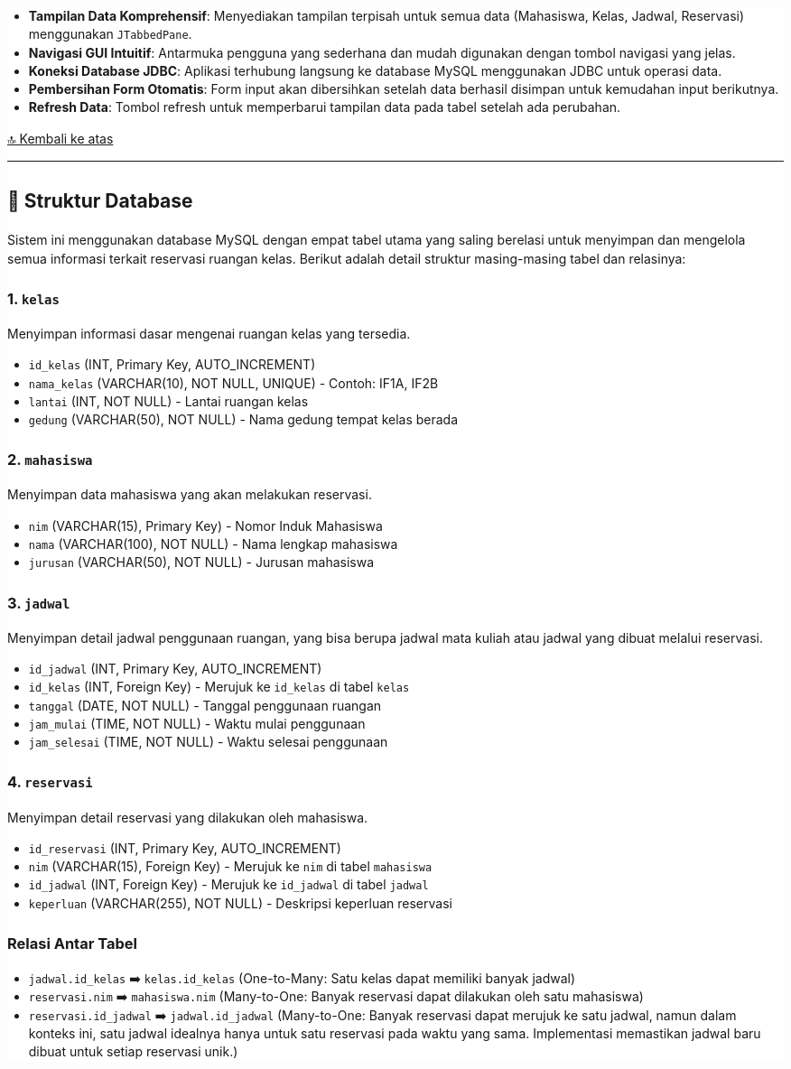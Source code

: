 -   **Tampilan Data Komprehensif**: Menyediakan tampilan terpisah untuk semua data (Mahasiswa, Kelas, Jadwal, Reservasi) menggunakan `JTabbedPane`.
-   **Navigasi GUI Intuitif**: Antarmuka pengguna yang sederhana dan mudah digunakan dengan tombol navigasi yang jelas.
-   **Koneksi Database JDBC**: Aplikasi terhubung langsung ke database MySQL menggunakan JDBC untuk operasi data.
-   **Pembersihan Form Otomatis**: Form input akan dibersihkan setelah data berhasil disimpan untuk kemudahan input berikutnya.
-   **Refresh Data**: Tombol refresh untuk memperbarui tampilan data pada tabel setelah ada perubahan.

[🔝 Kembali ke atas](#📚-daftar-isi)

---

## 🧱 Struktur Database

Sistem ini menggunakan database MySQL dengan empat tabel utama yang saling berelasi untuk menyimpan dan mengelola semua informasi terkait reservasi ruangan kelas. Berikut adalah detail struktur masing-masing tabel dan relasinya:

### 1. `kelas`
Menyimpan informasi dasar mengenai ruangan kelas yang tersedia.
-   `id_kelas` (INT, Primary Key, AUTO_INCREMENT)
-   `nama_kelas` (VARCHAR(10), NOT NULL, UNIQUE) - Contoh: IF1A, IF2B
-   `lantai` (INT, NOT NULL) - Lantai ruangan kelas
-   `gedung` (VARCHAR(50), NOT NULL) - Nama gedung tempat kelas berada

### 2. `mahasiswa`
Menyimpan data mahasiswa yang akan melakukan reservasi.
-   `nim` (VARCHAR(15), Primary Key) - Nomor Induk Mahasiswa
-   `nama` (VARCHAR(100), NOT NULL) - Nama lengkap mahasiswa
-   `jurusan` (VARCHAR(50), NOT NULL) - Jurusan mahasiswa

### 3. `jadwal`
Menyimpan detail jadwal penggunaan ruangan, yang bisa berupa jadwal mata kuliah atau jadwal yang dibuat melalui reservasi.
-   `id_jadwal` (INT, Primary Key, AUTO_INCREMENT)
-   `id_kelas` (INT, Foreign Key) - Merujuk ke `id_kelas` di tabel `kelas`
-   `tanggal` (DATE, NOT NULL) - Tanggal penggunaan ruangan
-   `jam_mulai` (TIME, NOT NULL) - Waktu mulai penggunaan
-   `jam_selesai` (TIME, NOT NULL) - Waktu selesai penggunaan

### 4. `reservasi`
Menyimpan detail reservasi yang dilakukan oleh mahasiswa.
-   `id_reservasi` (INT, Primary Key, AUTO_INCREMENT)
-   `nim` (VARCHAR(15), Foreign Key) - Merujuk ke `nim` di tabel `mahasiswa`
-   `id_jadwal` (INT, Foreign Key) - Merujuk ke `id_jadwal` di tabel `jadwal`
-   `keperluan` (VARCHAR(255), NOT NULL) - Deskripsi keperluan reservasi

### Relasi Antar Tabel
-   `jadwal.id_kelas` ➡️ `kelas.id_kelas` (One-to-Many: Satu kelas dapat memiliki banyak jadwal)
-   `reservasi.nim` ➡️ `mahasiswa.nim` (Many-to-One: Banyak reservasi dapat dilakukan oleh satu mahasiswa)
-   `reservasi.id_jadwal` ➡️ `jadwal.id_jadwal` (Many-to-One: Banyak reservasi dapat merujuk ke satu jadwal, namun dalam konteks ini, satu jadwal idealnya hanya untuk satu reservasi pada waktu yang sama. Implementasi memastikan jadwal baru dibuat untuk setiap reservasi unik.)
